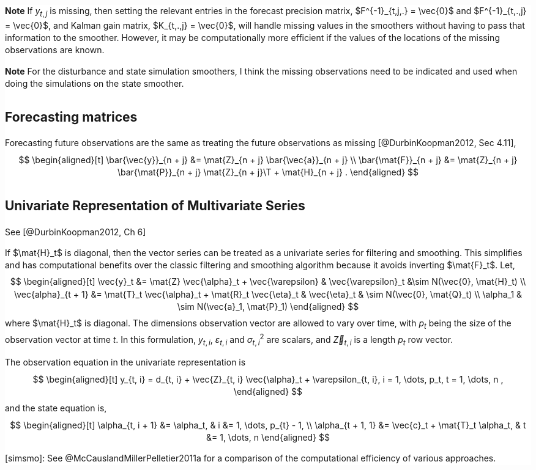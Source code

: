 
**Note** If $y_{t,j}$ is missing, then setting the relevant entries in the forecast precision matrix, $F^{-1}_{t,j,.} = \vec{0}$ and $F^{-1}_{t,.,j} = \vec{0}$, and Kalman gain matrix, $K_{t,.,j} = \vec{0}$, will handle missing values in the smoothers without having to pass that information to the smoother.
However, it may be computationally more efficient if the values of the locations of the missing observations are known.

**Note** For the disturbance and state simulation smoothers, I think the missing
observations need to be indicated and used when doing the simulations on the
state smoother.


## Forecasting matrices

Forecasting future observations are the same as treating the future observations as missing [@DurbinKoopman2012, Sec 4.11],
$$
\begin{aligned}[t]
\bar{\vec{y}}_{n + j} &= \mat{Z}_{n + j} \bar{\vec{a}}_{n + j} \\
\bar{\mat{F}}_{n + j} &= \mat{Z}_{n + j} \bar{\mat{P}}_{n + j} \mat{Z}_{n + j}\T + \mat{H}_{n + j} .
\end{aligned}
$$


## Univariate Representation of Multivariate Series

See [@DurbinKoopman2012, Ch 6]

If $\mat{H}_t$ is diagonal, then the vector series can be treated as a univariate series for filtering and smoothing.
This simplifies and has computational benefits over the classic filtering and smoothing algorithm because it avoids inverting $\mat{F}_t$.
Let,
$$
\begin{aligned}[t]
\vec{y}_t &= \mat{Z} \vec{\alpha}_t + \vec{\varepsilon} & \vec{\varepsilon}_t &\sim N(\vec{0}, \mat{H}_t) \\
\vec{alpha}_{t + 1} &= \mat{T}_t \vec{\alpha}_t + \mat{R}_t \vec{\eta}_t & \vec{\eta}_t & \sim N(\vec{0}, \mat{Q}_t) \\
\alpha_1 & \sim N(\vec{a}_1, \mat{P}_1)
\end{aligned}
$$
where $\mat{H}_t$ is diagonal.
The dimensions observation vector are allowed to vary over time, with $p_t$ being
the size of the observation vector at time $t$.
In this formulation, $y_{t,i}$, $\varepsilon_{t,i}$ and $\sigma^2_{t,i}$ are scalars, and $\vec{Z}_{t,i}$ is a length $p_t$ row vector.

The observation equation in the univariate representation is
$$
\begin{aligned}[t]
y_{t, i} = d_{t, i} + \vec{Z}_{t, i} \vec{\alpha}_t + \varepsilon_{t, i},  i = 1, \dots, p_t,  t = 1, \dots, n ,
\end{aligned}
$$
and the state equation is,
$$
\begin{aligned}[t]
\alpha_{t, i + 1} &= \alpha_t, & i &= 1, \dots, p_{t} - 1, \\
\alpha_{t + 1, 1} &= \vec{c}_t + \mat{T}_t \alpha_t, & t &= 1, \dots, n
\end{aligned}
$$


[simsmo]: See @McCauslandMillerPelletier2011a for a comparison of the computational efficiency of various approaches.